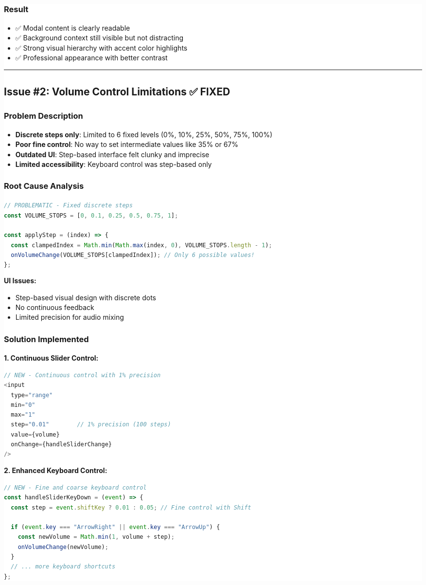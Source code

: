 ### Result
- ✅ Modal content is clearly readable
- ✅ Background context still visible but not distracting
- ✅ Strong visual hierarchy with accent color highlights
- ✅ Professional appearance with better contrast

---

## Issue #2: Volume Control Limitations ✅ FIXED

### Problem Description
- **Discrete steps only**: Limited to 6 fixed levels (0%, 10%, 25%, 50%, 75%, 100%)
- **Poor fine control**: No way to set intermediate values like 35% or 67%
- **Outdated UI**: Step-based interface felt clunky and imprecise
- **Limited accessibility**: Keyboard control was step-based only

### Root Cause Analysis
```javascript
// PROBLEMATIC - Fixed discrete steps
const VOLUME_STOPS = [0, 0.1, 0.25, 0.5, 0.75, 1];

const applyStep = (index) => {
  const clampedIndex = Math.min(Math.max(index, 0), VOLUME_STOPS.length - 1);
  onVolumeChange(VOLUME_STOPS[clampedIndex]); // Only 6 possible values!
};
```

**UI Issues:**
- Step-based visual design with discrete dots
- No continuous feedback
- Limited precision for audio mixing

### Solution Implemented

**1. Continuous Slider Control:**
```javascript
// NEW - Continuous control with 1% precision
<input
  type="range"
  min="0"
  max="1"
  step="0.01"        // 1% precision (100 steps)
  value={volume}
  onChange={handleSliderChange}
/>
```

**2. Enhanced Keyboard Control:**
```javascript
// NEW - Fine and coarse keyboard control
const handleSliderKeyDown = (event) => {
  const step = event.shiftKey ? 0.01 : 0.05; // Fine control with Shift
  
  if (event.key === "ArrowRight" || event.key === "ArrowUp") {
    const newVolume = Math.min(1, volume + step);
    onVolumeChange(newVolume);
  }
  // ... more keyboard shortcuts
};
```
